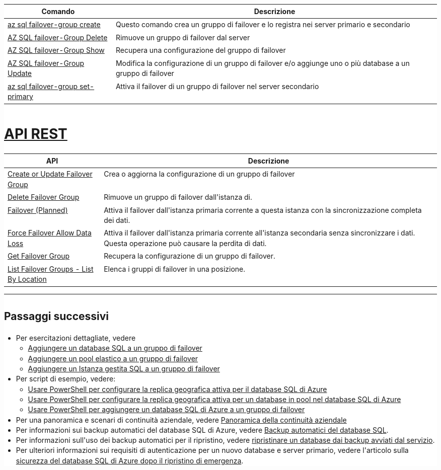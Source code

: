 | Comando | Descrizione |
| --- | --- |
| [az sql failover-group create](/cli/azure/sql/failover-group#az-sql-failover-group-create) |Questo comando crea un gruppo di failover e lo registra nei server primario e secondario|
| [AZ SQL failover-Group Delete](/cli/azure/sql/failover-group#az-sql-failover-group-delete) | Rimuove un gruppo di failover dal server |
| [AZ SQL failover-Group Show](/cli/azure/sql/failover-group#az-sql-failover-group-show) | Recupera una configurazione del gruppo di failover |
| [AZ SQL failover-Group Update](/cli/azure/sql/failover-group#az-sql-failover-group-update) |Modifica la configurazione di un gruppo di failover e/o aggiunge uno o più database a un gruppo di failover|
| [az sql failover-group set-primary](/cli/azure/sql/failover-group#az-sql-failover-group-set-primary) | Attiva il failover di un gruppo di failover nel server secondario |

# <a name="rest-api"></a>[API REST](#tab/rest-api)

| API | Descrizione |
| --- | --- |
| [Create or Update Failover Group](/rest/api/sql/instancefailovergroups/createorupdate) | Crea o aggiorna la configurazione di un gruppo di failover |
| [Delete Failover Group](/rest/api/sql/instancefailovergroups/delete) | Rimuove un gruppo di failover dall'istanza di. |
| [Failover (Planned)](/rest/api/sql/instancefailovergroups/failover) | Attiva il failover dall'istanza primaria corrente a questa istanza con la sincronizzazione completa dei dati. |
| [Force Failover Allow Data Loss](/rest/api/sql/instancefailovergroups/forcefailoverallowdataloss) | Attiva il failover dall'istanza primaria corrente all'istanza secondaria senza sincronizzare i dati. Questa operazione può causare la perdita di dati. |
| [Get Failover Group](/rest/api/sql/instancefailovergroups/get) | Recupera la configurazione di un gruppo di failover. |
| [List Failover Groups - List By Location](/rest/api/sql/instancefailovergroups/listbylocation) | Elenca i gruppi di failover in una posizione. |

---

## <a name="next-steps"></a>Passaggi successivi

- Per esercitazioni dettagliate, vedere
  - [Aggiungere un database SQL a un gruppo di failover](failover-group-add-single-database-tutorial.md)
  - [Aggiungere un pool elastico a un gruppo di failover](failover-group-add-elastic-pool-tutorial.md)
  - [Aggiungere un Istanza gestita SQL a un gruppo di failover](../managed-instance/failover-group-add-instance-tutorial.md)
- Per script di esempio, vedere:
  - [Usare PowerShell per configurare la replica geografica attiva per il database SQL di Azure](scripts/setup-geodr-and-failover-database-powershell.md)
  - [Usare PowerShell per configurare la replica geografica attiva per un database in pool nel database SQL di Azure](scripts/setup-geodr-and-failover-elastic-pool-powershell.md)
  - [Usare PowerShell per aggiungere un database SQL di Azure a un gruppo di failover](scripts/add-database-to-failover-group-powershell.md)
- Per una panoramica e scenari di continuità aziendale, vedere [Panoramica della continuità aziendale](business-continuity-high-availability-disaster-recover-hadr-overview.md)
- Per informazioni sui backup automatici del database SQL di Azure, vedere [Backup automatici del database SQL](automated-backups-overview.md).
- Per informazioni sull'uso dei backup automatici per il ripristino, vedere [ripristinare un database dai backup avviati dal servizio](recovery-using-backups.md).
- Per ulteriori informazioni sui requisiti di autenticazione per un nuovo database e server primario, vedere l'articolo sulla [sicurezza del database SQL di Azure dopo il ripristino di emergenza](active-geo-replication-security-configure.md).
